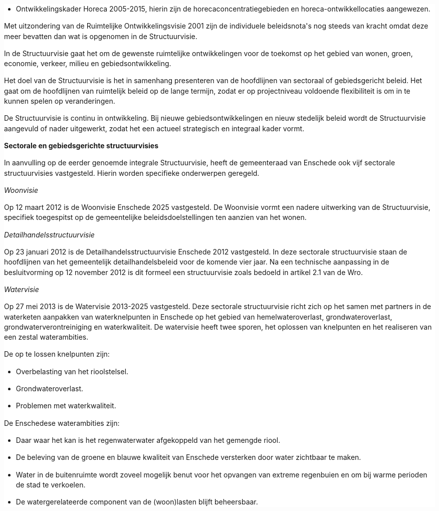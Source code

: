 * Ontwikkelingskader Horeca 2005\-2015, hierin zijn de horecaconcentratiegebieden en horeca\-ontwikkellocaties aangewezen.

Met uitzondering van de Ruimtelijke Ontwikkelingsvisie 2001 zijn de individuele beleidsnota's nog steeds van kracht omdat deze meer bevatten dan wat is opgenomen in de Structuurvisie.

In de Structuurvisie gaat het om de gewenste ruimtelijke ontwikkelingen voor de toekomst op het gebied van wonen, groen, economie, verkeer, milieu en gebiedsontwikkeling.

Het doel van de Structuurvisie is het in samenhang presenteren van de hoofdlijnen van sectoraal of gebiedsgericht beleid. Het gaat om de hoofdlijnen van ruimtelijk beleid op de lange termijn, zodat er op projectniveau voldoende flexibiliteit is om in te kunnen spelen op veranderingen.

De Structuurvisie is continu in ontwikkeling. Bij nieuwe gebiedsontwikkelingen en nieuw stedelijk beleid wordt de Structuurvisie aangevuld of nader uitgewerkt, zodat het een actueel strategisch en integraal kader vormt.

**Sectorale en gebiedsgerichte structuurvisies**

In aanvulling op de eerder genoemde integrale Structuurvisie, heeft de gemeenteraad van Enschede ook vijf sectorale structuurvisies vastgesteld. Hierin worden specifieke onderwerpen geregeld.

*Woonvisie*

Op 12 maart 2012 is de Woonvisie Enschede 2025 vastgesteld. De Woonvisie vormt een nadere uitwerking van de Structuurvisie, specifiek toegespitst op de gemeentelijke beleidsdoelstellingen ten aanzien van het wonen.

*Detailhandelsstructuurvisie*

Op 23 januari 2012 is de Detailhandelsstructuurvisie Enschede 2012 vastgesteld. In deze sectorale structuurvisie staan de hoofdlijnen van het gemeentelijk detailhandelsbeleid voor de komende vier jaar. Na een technische aanpassing in de besluitvorming op 12 november 2012 is dit formeel een structuurvisie zoals bedoeld in artikel 2\.1 van de Wro.

*Watervisie*

Op 27 mei 2013 is de Watervisie 2013\-2025 vastgesteld. Deze sectorale structuurvisie richt zich op het samen met partners in de waterketen aanpakken van waterknelpunten in Enschede op het gebied van hemelwateroverlast, grondwateroverlast, grondwaterverontreiniging en waterkwaliteit. De watervisie heeft twee sporen, het oplossen van knelpunten en het realiseren van een zestal waterambities.

De op te lossen knelpunten zijn:

* Overbelasting van het rioolstelsel.

* Grondwateroverlast.

* Problemen met waterkwaliteit.

De Enschedese waterambities zijn:

* Daar waar het kan is het regenwaterwater afgekoppeld van het gemengde riool.

* De beleving van de groene en blauwe kwaliteit van Enschede versterken door water zichtbaar te maken.

* Water in de buitenruimte wordt zoveel mogelijk benut voor het opvangen van extreme regenbuien en om bij warme perioden de stad te verkoelen.

* De watergerelateerde component van de (woon)lasten blijft beheersbaar.
